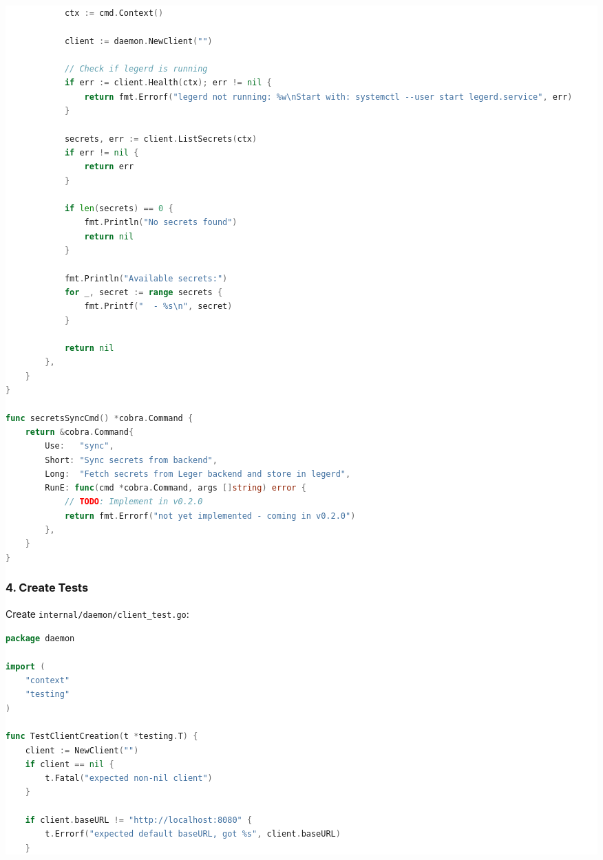 ```go
            ctx := cmd.Context()
            
            client := daemon.NewClient("")
            
            // Check if legerd is running
            if err := client.Health(ctx); err != nil {
                return fmt.Errorf("legerd not running: %w\nStart with: systemctl --user start legerd.service", err)
            }
            
            secrets, err := client.ListSecrets(ctx)
            if err != nil {
                return err
            }
            
            if len(secrets) == 0 {
                fmt.Println("No secrets found")
                return nil
            }
            
            fmt.Println("Available secrets:")
            for _, secret := range secrets {
                fmt.Printf("  - %s\n", secret)
            }
            
            return nil
        },
    }
}

func secretsSyncCmd() *cobra.Command {
    return &cobra.Command{
        Use:   "sync",
        Short: "Sync secrets from backend",
        Long:  "Fetch secrets from Leger backend and store in legerd",
        RunE: func(cmd *cobra.Command, args []string) error {
            // TODO: Implement in v0.2.0
            return fmt.Errorf("not yet implemented - coming in v0.2.0")
        },
    }
}
```

### 4. Create Tests

Create `internal/daemon/client_test.go`:

```go
package daemon

import (
    "context"
    "testing"
)

func TestClientCreation(t *testing.T) {
    client := NewClient("")
    if client == nil {
        t.Fatal("expected non-nil client")
    }
    
    if client.baseURL != "http://localhost:8080" {
        t.Errorf("expected default baseURL, got %s", client.baseURL)
    }
```